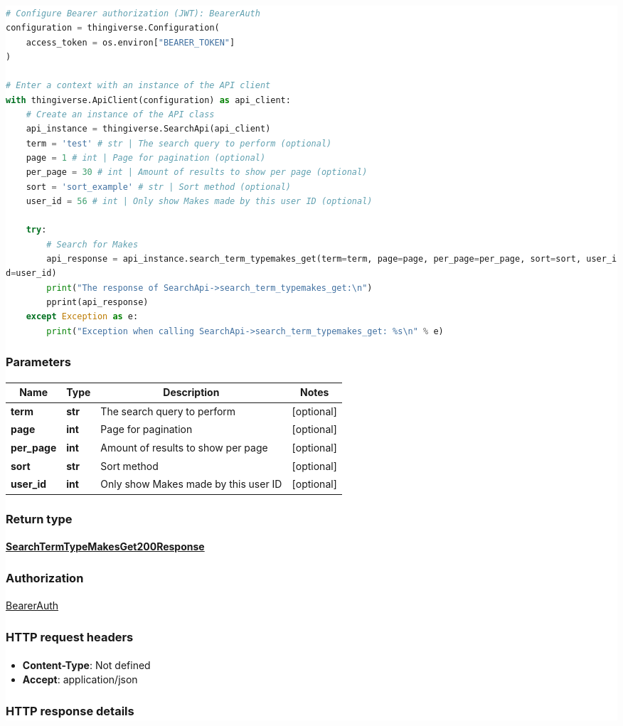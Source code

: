 ```python
# Configure Bearer authorization (JWT): BearerAuth
configuration = thingiverse.Configuration(
    access_token = os.environ["BEARER_TOKEN"]
)

# Enter a context with an instance of the API client
with thingiverse.ApiClient(configuration) as api_client:
    # Create an instance of the API class
    api_instance = thingiverse.SearchApi(api_client)
    term = 'test' # str | The search query to perform (optional)
    page = 1 # int | Page for pagination (optional)
    per_page = 30 # int | Amount of results to show per page (optional)
    sort = 'sort_example' # str | Sort method (optional)
    user_id = 56 # int | Only show Makes made by this user ID (optional)

    try:
        # Search for Makes
        api_response = api_instance.search_term_typemakes_get(term=term, page=page, per_page=per_page, sort=sort, user_id=user_id)
        print("The response of SearchApi->search_term_typemakes_get:\n")
        pprint(api_response)
    except Exception as e:
        print("Exception when calling SearchApi->search_term_typemakes_get: %s\n" % e)
```



### Parameters


Name | Type | Description  | Notes
------------- | ------------- | ------------- | -------------
 **term** | **str**| The search query to perform | [optional] 
 **page** | **int**| Page for pagination | [optional] 
 **per_page** | **int**| Amount of results to show per page | [optional] 
 **sort** | **str**| Sort method | [optional] 
 **user_id** | **int**| Only show Makes made by this user ID | [optional] 

### Return type

[**SearchTermTypeMakesGet200Response**](SearchTermTypeMakesGet200Response.md)

### Authorization

[BearerAuth](../README.md#BearerAuth)

### HTTP request headers

 - **Content-Type**: Not defined
 - **Accept**: application/json

### HTTP response details
